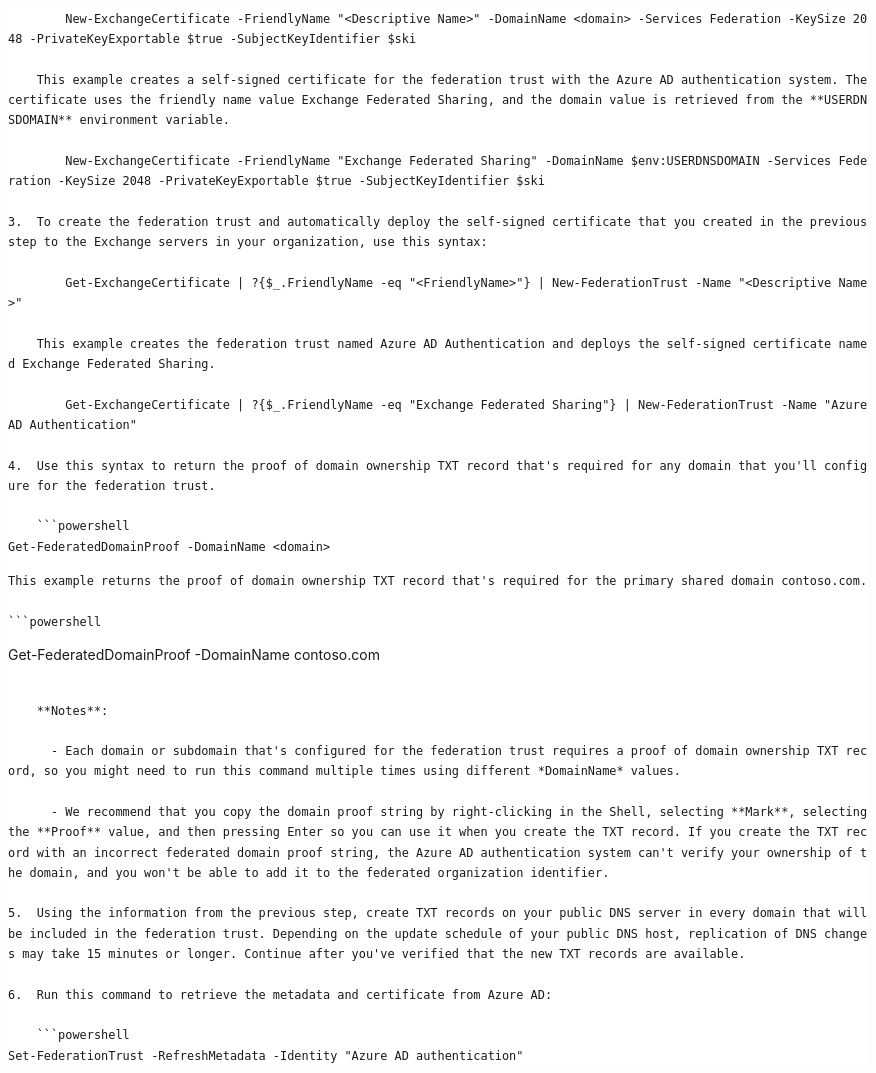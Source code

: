 ```
        New-ExchangeCertificate -FriendlyName "<Descriptive Name>" -DomainName <domain> -Services Federation -KeySize 2048 -PrivateKeyExportable $true -SubjectKeyIdentifier $ski
    
    This example creates a self-signed certificate for the federation trust with the Azure AD authentication system. The certificate uses the friendly name value Exchange Federated Sharing, and the domain value is retrieved from the **USERDNSDOMAIN** environment variable.
    
        New-ExchangeCertificate -FriendlyName "Exchange Federated Sharing" -DomainName $env:USERDNSDOMAIN -Services Federation -KeySize 2048 -PrivateKeyExportable $true -SubjectKeyIdentifier $ski

3.  To create the federation trust and automatically deploy the self-signed certificate that you created in the previous step to the Exchange servers in your organization, use this syntax:
    
        Get-ExchangeCertificate | ?{$_.FriendlyName -eq "<FriendlyName>"} | New-FederationTrust -Name "<Descriptive Name>"
    
    This example creates the federation trust named Azure AD Authentication and deploys the self-signed certificate named Exchange Federated Sharing.
    
        Get-ExchangeCertificate | ?{$_.FriendlyName -eq "Exchange Federated Sharing"} | New-FederationTrust -Name "Azure AD Authentication"

4.  Use this syntax to return the proof of domain ownership TXT record that's required for any domain that you'll configure for the federation trust.
    
    ```powershell
Get-FederatedDomainProof -DomainName <domain>
```
    
    This example returns the proof of domain ownership TXT record that's required for the primary shared domain contoso.com.
    
    ```powershell
Get-FederatedDomainProof -DomainName contoso.com
```
    
    **Notes**:
    
      - Each domain or subdomain that's configured for the federation trust requires a proof of domain ownership TXT record, so you might need to run this command multiple times using different *DomainName* values.
    
      - We recommend that you copy the domain proof string by right-clicking in the Shell, selecting **Mark**, selecting the **Proof** value, and then pressing Enter so you can use it when you create the TXT record. If you create the TXT record with an incorrect federated domain proof string, the Azure AD authentication system can't verify your ownership of the domain, and you won't be able to add it to the federated organization identifier.

5.  Using the information from the previous step, create TXT records on your public DNS server in every domain that will be included in the federation trust. Depending on the update schedule of your public DNS host, replication of DNS changes may take 15 minutes or longer. Continue after you've verified that the new TXT records are available.

6.  Run this command to retrieve the metadata and certificate from Azure AD:
    
    ```powershell
Set-FederationTrust -RefreshMetadata -Identity "Azure AD authentication"
```

